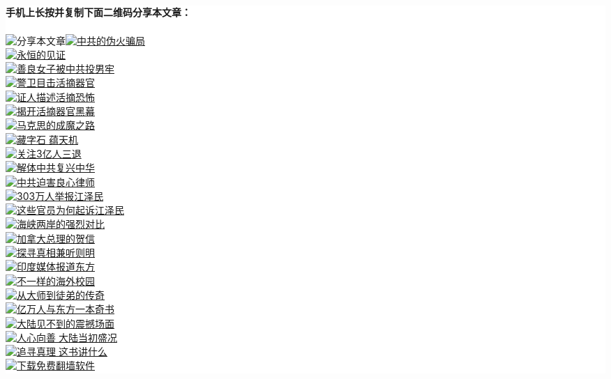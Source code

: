 <strong>手机上长按并复制下面二维码分享本文章：</strong><br><br><img src="http://www.szzd.org/v.php?action=qrcode&url=/gb/17/5/10/n9126287.md%231" title="分享本文章"></td><td VALIGN=TOP><a href="/gb/16/1/21/n4622075.md?dfh#1" target="_blank"><img src="https://raw.githubusercontent.com/fhynkw396/djy/master/gb/300/wei-f1.jpg" title="中共的伪火骗局"  alt="中共的伪火骗局"></a><br><a href="https://github.com/fhynkw396/www/blob/master/README.md?dfh#9" target="_blank"><img src="https://raw.githubusercontent.com/fhynkw396/djy/master/gb/300/yong-h.jpg" title="永恒的见证"  alt="永恒的见证"></a><br><a href="/gb/13/9/29/n3974789.md?dfh#1" target="_blank"><img src="https://raw.githubusercontent.com/fhynkw396/djy/master/gb/300/shang-lnz.jpg" title="善良女子被中共投男牢"  alt="善良女子被中共投男牢"></a><br><a href="/gb/16/3/16/n4663449.md?dfh#1" target="_blank"><img src="https://raw.githubusercontent.com/fhynkw396/djy/master/gb/300/huo-z3.jpg" title="警卫目击活摘器官"  alt="警卫目击活摘器官"></a><br><a href="/gb/16/8/7/n8177641.md?dfh#1" target="_blank"><img src="https://raw.githubusercontent.com/fhynkw396/djy/master/gb/300/huo-z4.jpg" title="证人描述活摘恐怖"  alt="证人描述活摘恐怖"></a><br><a href="/gb/10/4/19/n2881569.md?dfh#1" target="_blank"><img src="https://raw.githubusercontent.com/fhynkw396/djy/master/gb/300/huo-z1.jpg" title="揭开活摘器官黑幕"  alt="揭开活摘器官黑幕"></a><br><a href="/gb/10/11/7/n3077476.md?dfh#1" target="_blank"><img src="https://raw.githubusercontent.com/fhynkw396/djy/master/gb/300/ma-ks.jpg" title="马克思的成魔之路"  alt="马克思的成魔之路"></a><br><a href="/gb/14/6/9/n4173977.md?dfh#1" target="_blank"><img src="https://raw.githubusercontent.com/fhynkw396/djy/master/gb/300/chang-zs.jpg" title="藏字石 蕴天机"  alt="藏字石 蕴天机"></a><br><a href="/gb/18/5/10/n10381511.md?dfh#1" target="_blank"><img src="https://raw.githubusercontent.com/fhynkw396/djy/master/gb/300/st1.jpg" title="关注3亿人三退"  alt="关注3亿人三退"></a><br><a href="/gb/18/3/21/n10237682.md?dfh#1" target="_blank"><img src="https://raw.githubusercontent.com/fhynkw396/djy/master/gb/300/jie-t.jpg" title="解体中共复兴中华"  alt="解体中共复兴中华"></a><br><a href="/gb/9/2/9/n2422991.md?dfh#1" target="_blank"><img src="https://raw.githubusercontent.com/fhynkw396/djy/master/gb/300/gao-zs.jpg" title="中共迫害良心律师"  alt="中共迫害良心律师"></a><br><a href="/gb/18/12/9/n10900044.md?dfh#1" target="_blank"><img src="https://raw.githubusercontent.com/fhynkw396/djy/master/gb/300/sj1.jpg" title="303万人举报江泽民"  alt="303万人举报江泽民"></a><br><a href="/gb/18/8/28/n10672014.md?dfh#1" target="_blank"><img src="https://raw.githubusercontent.com/fhynkw396/djy/master/gb/300/sj2.jpg" title="这些官员为何起诉江泽民"  alt="这些官员为何起诉江泽民"></a><br><a href="/gb/8/12/18/n2367165.md?dfh#1" target="_blank"><img src="https://raw.githubusercontent.com/fhynkw396/djy/master/gb/300/liangan.jpg" title="海峡两岸的强烈对比"  alt="海峡两岸的强烈对比"></a><br><a href="/gb/15/12/10/n4593139.md?dfh#1" target="_blank"><img src="https://raw.githubusercontent.com/fhynkw396/djy/master/gb/300/jia-ndzl.jpg" title="加拿大总理的贺信"  alt="加拿大总理的贺信"></a><br><a href="/gb/11/6/17/n3289382.md?dfh#1" target="_blank"><img src="https://raw.githubusercontent.com/fhynkw396/djy/master/gb/300/xiao-wd.jpg" title="探寻真相兼听则明"  alt="探寻真相兼听则明"></a><br><a href="/gb/18/10/27/n10812623.md?dfh#1" target="_blank"><img src="https://raw.githubusercontent.com/fhynkw396/djy/master/gb/300/yindu.jpg" title="印度媒体报道东方"  alt="印度媒体报道东方"></a><br><a href="/gb/18/6/9/n10469652.md?dfh#1" target="_blank"><img src="https://raw.githubusercontent.com/fhynkw396/djy/master/gb/300/xie-j.jpg" title="不一样的海外校园"  alt="不一样的海外校园"></a><br><a href="/gb/7/4/5/n1669415.md?dfh#1" target="_blank"><img src="https://raw.githubusercontent.com/fhynkw396/djy/master/gb/300/li-up.jpg" title="从大师到徒弟的传奇"  alt="从大师到徒弟的传奇"></a><br><a href="/gb/17/5/26/n9191512.md?dfh#1" target="_blank"><img src="https://raw.githubusercontent.com/fhynkw396/djy/master/gb/300/zfl2.jpg" title="亿万人与东方一本奇书"  alt="亿万人与东方一本奇书"></a><br><a href="/gb/13/11/27/n4020290.md?dfh#1" target="_blank"><img src="https://raw.githubusercontent.com/fhynkw396/djy/master/gb/300/zhen-h.jpg" title="大陆见不到的震撼场面"  alt="大陆见不到的震撼场面"></a><br><a href="/gb/15/7/17/n4482910.md?dfh#1" target="_blank"><img src="https://raw.githubusercontent.com/fhynkw396/djy/master/gb/300/dalu-sk.jpg" title="人心向善 大陆当初盛况"  alt="人心向善 大陆当初盛况"></a><br><a href="/gb/19/1/5/n10955468.md?dfh#1" target="_blank"><img src="https://raw.githubusercontent.com/fhynkw396/djy/master/gb/300/zfl1.jpg" title="追寻真理 这书讲什么"  alt="追寻真理 这书讲什么"></a><br><a href="https://github.com/bannedbook/fanqiang/wiki" target="_blank"><img src="https://raw.githubusercontent.com/fhynkw396/djy/master/gb/300/fq1.jpg" title="下载免费翻墙软件"  alt="下载免费翻墙软件"></a><br></td></tr></table>